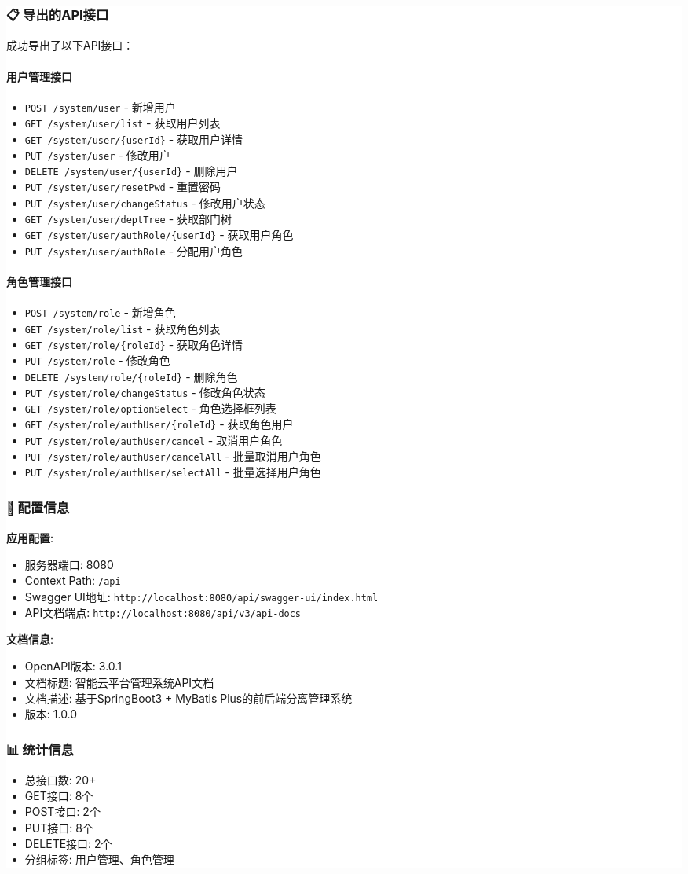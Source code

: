 ### 📋 导出的API接口

成功导出了以下API接口：

#### 用户管理接口
- `POST /system/user` - 新增用户
- `GET /system/user/list` - 获取用户列表
- `GET /system/user/{userId}` - 获取用户详情
- `PUT /system/user` - 修改用户
- `DELETE /system/user/{userId}` - 删除用户
- `PUT /system/user/resetPwd` - 重置密码
- `PUT /system/user/changeStatus` - 修改用户状态
- `GET /system/user/deptTree` - 获取部门树
- `GET /system/user/authRole/{userId}` - 获取用户角色
- `PUT /system/user/authRole` - 分配用户角色

#### 角色管理接口
- `POST /system/role` - 新增角色
- `GET /system/role/list` - 获取角色列表
- `GET /system/role/{roleId}` - 获取角色详情
- `PUT /system/role` - 修改角色
- `DELETE /system/role/{roleId}` - 删除角色
- `PUT /system/role/changeStatus` - 修改角色状态
- `GET /system/role/optionSelect` - 角色选择框列表
- `GET /system/role/authUser/{roleId}` - 获取角色用户
- `PUT /system/role/authUser/cancel` - 取消用户角色
- `PUT /system/role/authUser/cancelAll` - 批量取消用户角色
- `PUT /system/role/authUser/selectAll` - 批量选择用户角色

### 🔧 配置信息

**应用配置**:
- 服务器端口: 8080
- Context Path: `/api`
- Swagger UI地址: `http://localhost:8080/api/swagger-ui/index.html`
- API文档端点: `http://localhost:8080/api/v3/api-docs`

**文档信息**:
- OpenAPI版本: 3.0.1
- 文档标题: 智能云平台管理系统API文档
- 文档描述: 基于SpringBoot3 + MyBatis Plus的前后端分离管理系统
- 版本: 1.0.0

### 📊 统计信息

- 总接口数: 20+
- GET接口: 8个
- POST接口: 2个
- PUT接口: 8个
- DELETE接口: 2个
- 分组标签: 用户管理、角色管理
